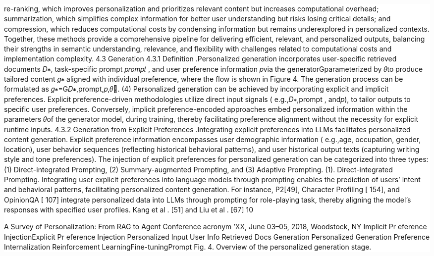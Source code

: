 re-ranking, which improves personalization and prioritizes relevant content but increases computational overhead;
summarization, which simplifies complex information for better user understanding but risks losing critical details; and
compression, which reduces computational costs by condensing information but remains underexplored in personalized
contexts. Together, these methods provide a comprehensive pipeline for delivering efficient, relevant, and personalized
outputs, balancing their strengths in semantic understanding, relevance, and flexibility with challenges related to
computational costs and implementation complexity.
4.3 Generation
4.3.1 Definition .Personalized generation incorporates user-specific retrieved documents 𝐷∗, task-specific prompt
𝑝𝑟𝑜𝑚𝑝𝑡 , and user preference information 𝑝via the generatorGparameterized by 𝜃to produce tailored content 𝑔∗
aligned with individual preference, where the flow is shown in Figure 4. The generation process can be formulated as
𝑔∗=G 𝐷∗,prompt,𝑝,𝜃. (4)
Personalized generation can be achieved by incorporating explicit and implicit preferences. Explicit preference-driven
methodologies utilize direct input signals ( e.g.,𝐷∗,prompt , and𝑝), to tailor outputs to specific user preferences.
Conversely, implicit preference-encoded approaches embed personalized information within the parameters 𝜃of the
generator model, during training, thereby facilitating preference alignment without the necessity for explicit runtime
inputs.
4.3.2 Generation from Explicit Preferences .Integrating explicit preferences into LLMs facilitates personalized
content generation. Explicit preference information encompasses user demographic information ( e.g.,age, occupation,
gender, location), user behavior sequences (reflecting historical behavioral patterns), and user historical output texts
(capturing writing style and tone preferences). The injection of explicit preferences for personalized generation can be
categorized into three types: (1) Direct-integrated Prompting, (2) Summary-augmented Prompting, and (3) Adaptive
Prompting.
(1). Direct-integrated Prompting. Integrating user explicit preferences into language models through prompting
enables the prediction of users’ intent and behavioral patterns, facilitating personalized content generation. For instance,
P2[49], Character Profiling [ 154], and OpinionQA [ 107] integrate personalized data into LLMs through prompting for
role-playing task, thereby aligning the model’s responses with specified user profiles. Kang et al . [51] and Liu et al . [67]
10

A Survey of Personalization: From RAG to Agent Conference acronym ’XX, June 03–05, 2018, Woodstock, NY
Implicit Pr eference
InjectionExplicit Pr eference
Injection
Personalized Input
User Info
Retrieved Docs
Generation
Personalized
Generation
Preference Internalization
Reinforcement
LearningFine-tuningPrompt
Fig. 4. Overview of the personalized generation stage.